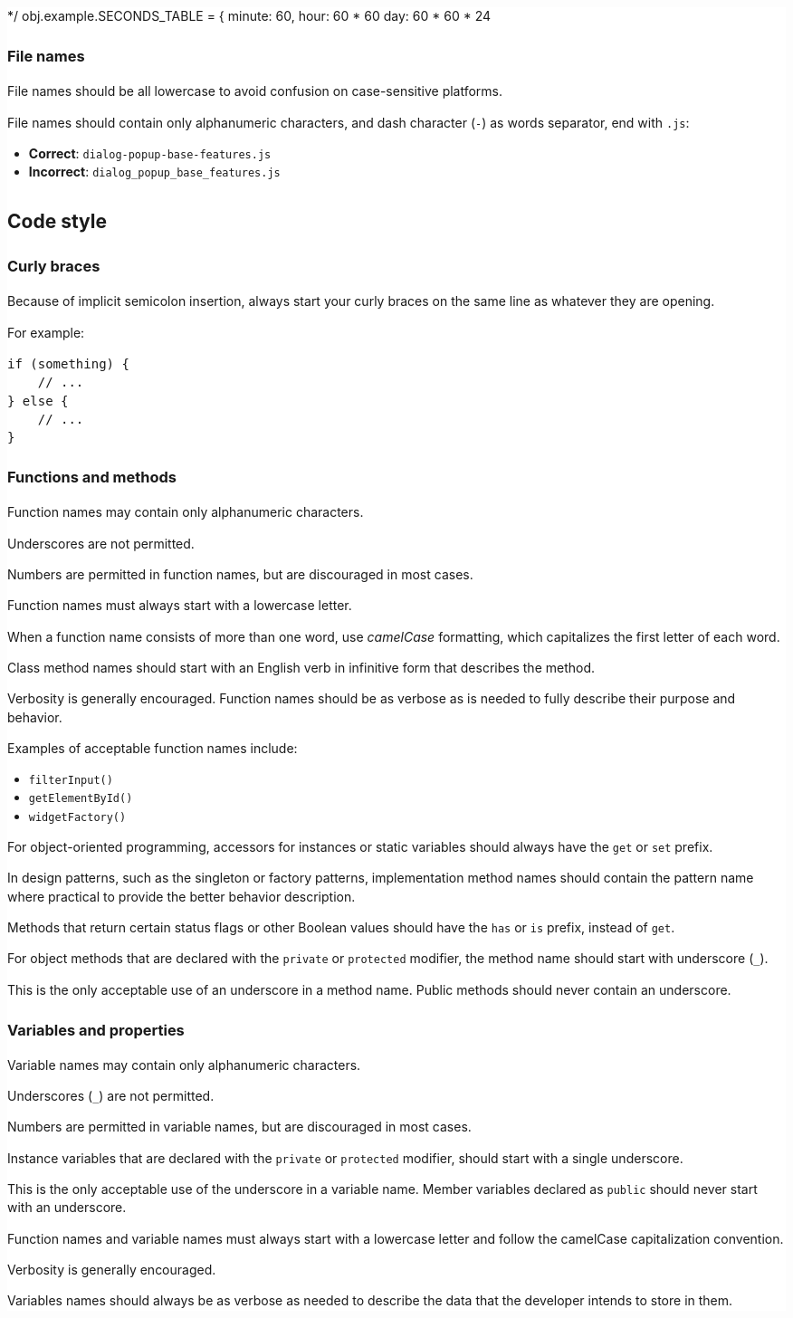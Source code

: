  */
obj.example.SECONDS_TABLE = {
    minute: 60,
    hour: 60 * 60
    day: 60 * 60 * 24
</pre>
<h3 id="fedg_js-coding_naming_files">File names</h3>
<p>File names should be all lowercase to avoid confusion on case-sensitive platforms.</p>
<p>File names should contain only alphanumeric characters, and dash character (<code>-</code>) as words separator, end with <code>.js</code>:</p>
<ul>
   <li><b>Correct</b>: <code>dialog-popup-base-features.js</code></li>
   <li><b>Incorrect</b>: <code>dialog_popup_base_features.js</code></li>
</ul>
<h2 id="fedg_js-coding_codestyle">Code style</h2>
<h3 id="fedg_js-coding_codestyle_curl">Curly braces</h3>
<p>Because of implicit semicolon insertion, always start your curly braces on the same line as whatever they are opening.</p>
<p>For example:</p>
<pre>if (something) {
    // ...
} else {
    // ...
}</pre>
<h3 id="fedg_js-coding_naming_fns">Functions and methods</h3>
<p>Function names may contain only alphanumeric characters.</p>
<p>Underscores are not permitted.</p>
<p>Numbers are permitted in function names, but are discouraged in most cases.</p>
<p>Function names must always start with a lowercase letter.</p>
<p>When a function name consists of more than one word, use <i>camelCase</i> formatting, which capitalizes the first letter of each word.</p>
<p>Class method names should start with an English verb in infinitive form that describes the method.</p>
<p>Verbosity is generally encouraged. Function names should be as verbose as is needed to fully describe their purpose and behavior.</p>
<p>Examples of acceptable function names include:</p>
<ul>
   <li><code>filterInput()</code></li>
   <li><code>getElementById()</code></li>
   <li><code>widgetFactory()</code></li>
</ul>
<p>For object-oriented programming, accessors for instances or static variables should always have the <code>get</code> or <code>set</code> prefix.</p>
<p>In design patterns, such as the singleton or factory patterns, implementation method names should contain the pattern name where practical to provide the better behavior description.</p>
<p>Methods that return certain status flags or other Boolean values should have the <code>has</code> or <code>is</code> prefix, instead of <code>get</code>.</p>
<p>For object methods that are declared with the <code>private</code> or <code>protected</code> modifier, the method name should start with underscore (<code>_</code>).</p>
<p>This is the only acceptable use of an underscore in a method name. Public methods should never contain an underscore.</p>
<h3 id="fedg_js-coding_naming_vars">Variables and properties</h3>
<p>Variable names may contain only alphanumeric characters.</p>
<p>Underscores (<code>_</code>) are not permitted.</p>
<p>Numbers are permitted in variable names, but are discouraged in most cases.</p>
<p>Instance variables that are declared with the <code>private</code> or <code>protected</code> modifier, should start with a single underscore.</p>
<p>This is the only acceptable use of the underscore in a variable name. Member variables declared as <code>public</code> should never start with an underscore.</p>
<p>Function names and variable names must always start with a lowercase letter and follow the camelCase capitalization convention.</p>
<p>Verbosity is generally encouraged.</p>
<p>Variables names should always be as verbose as needed to describe the data that the developer intends to store in them.</p>